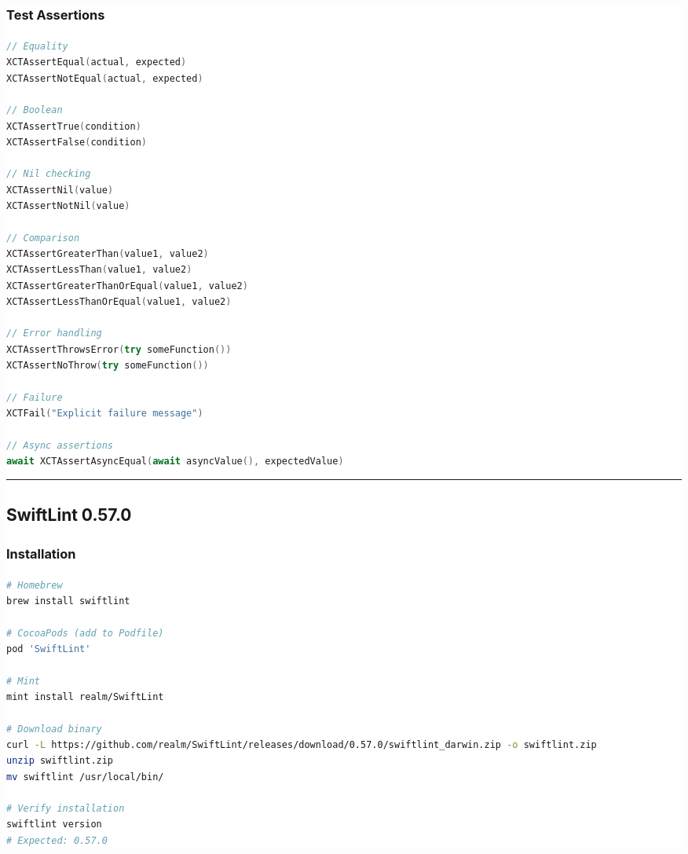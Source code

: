 ### Test Assertions

```swift
// Equality
XCTAssertEqual(actual, expected)
XCTAssertNotEqual(actual, expected)

// Boolean
XCTAssertTrue(condition)
XCTAssertFalse(condition)

// Nil checking
XCTAssertNil(value)
XCTAssertNotNil(value)

// Comparison
XCTAssertGreaterThan(value1, value2)
XCTAssertLessThan(value1, value2)
XCTAssertGreaterThanOrEqual(value1, value2)
XCTAssertLessThanOrEqual(value1, value2)

// Error handling
XCTAssertThrowsError(try someFunction())
XCTAssertNoThrow(try someFunction())

// Failure
XCTFail("Explicit failure message")

// Async assertions
await XCTAssertAsyncEqual(await asyncValue(), expectedValue)
```

---

## SwiftLint 0.57.0

### Installation

```bash
# Homebrew
brew install swiftlint

# CocoaPods (add to Podfile)
pod 'SwiftLint'

# Mint
mint install realm/SwiftLint

# Download binary
curl -L https://github.com/realm/SwiftLint/releases/download/0.57.0/swiftlint_darwin.zip -o swiftlint.zip
unzip swiftlint.zip
mv swiftlint /usr/local/bin/

# Verify installation
swiftlint version
# Expected: 0.57.0
```
